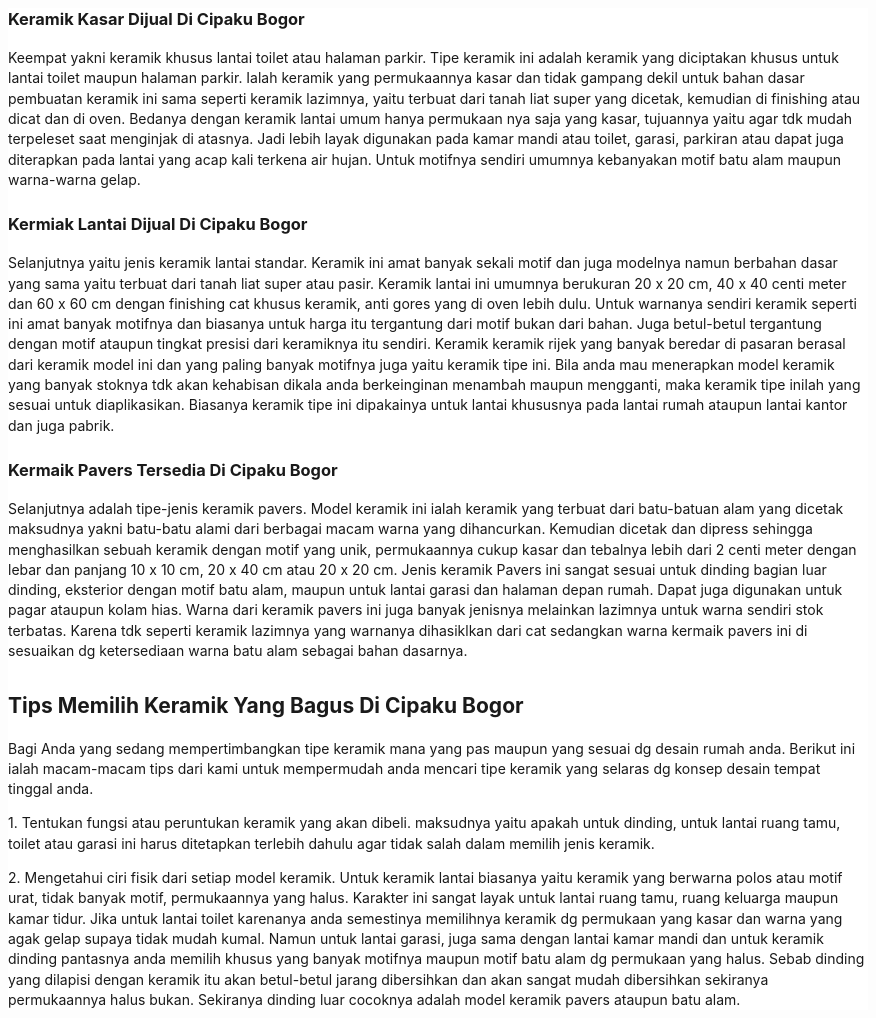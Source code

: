### Keramik Kasar Dijual Di Cipaku Bogor

Keempat yakni keramik khusus lantai toilet atau halaman parkir. Tipe keramik ini adalah keramik yang diciptakan khusus untuk lantai toilet maupun halaman parkir. Ialah keramik yang permukaannya kasar dan tidak gampang dekil untuk bahan dasar pembuatan keramik ini sama seperti keramik lazimnya, yaitu terbuat dari tanah liat super yang dicetak, kemudian di finishing atau dicat dan di oven. Bedanya dengan keramik lantai umum hanya permukaan nya saja yang kasar, tujuannya yaitu agar tdk mudah terpeleset saat menginjak di atasnya. Jadi lebih layak digunakan pada kamar mandi atau toilet, garasi, parkiran atau dapat juga diterapkan pada lantai yang acap kali terkena air hujan. Untuk motifnya sendiri umumnya kebanyakan motif batu alam maupun warna-warna gelap.

### Kermiak Lantai Dijual Di Cipaku Bogor

Selanjutnya yaitu jenis keramik lantai standar. Keramik ini amat banyak sekali motif dan juga modelnya namun berbahan dasar yang sama yaitu terbuat dari tanah liat super atau pasir. Keramik lantai ini umumnya berukuran 20 x 20 cm, 40 x 40 centi meter dan 60 x 60 cm dengan finishing cat khusus keramik, anti gores yang di oven lebih dulu. Untuk warnanya sendiri keramik seperti ini amat banyak motifnya dan biasanya untuk harga itu tergantung dari motif bukan dari bahan. Juga betul-betul tergantung dengan motif ataupun tingkat presisi dari keramiknya itu sendiri. Keramik keramik rijek yang banyak beredar di pasaran berasal dari keramik model ini dan yang paling banyak motifnya juga yaitu keramik tipe ini. Bila anda mau menerapkan model keramik yang banyak stoknya tdk akan kehabisan dikala anda berkeinginan menambah maupun mengganti, maka keramik tipe inilah yang sesuai untuk diaplikasikan. Biasanya keramik tipe ini dipakainya untuk lantai khususnya pada lantai rumah ataupun lantai kantor dan juga pabrik.

### Kermaik Pavers Tersedia Di Cipaku Bogor

Selanjutnya adalah tipe-jenis keramik pavers. Model keramik ini ialah keramik yang terbuat dari batu-batuan alam yang dicetak maksudnya yakni batu-batu alami dari berbagai macam warna yang dihancurkan. Kemudian dicetak dan dipress sehingga menghasilkan sebuah keramik dengan motif yang unik, permukaannya cukup kasar dan tebalnya lebih dari 2 centi meter dengan lebar dan panjang 10 x 10 cm, 20 x 40 cm atau 20 x 20 cm. Jenis keramik Pavers ini sangat sesuai untuk dinding bagian luar dinding, eksterior dengan motif batu alam, maupun untuk lantai garasi dan halaman depan rumah. Dapat juga digunakan untuk pagar ataupun kolam hias. Warna dari keramik pavers ini juga banyak jenisnya melainkan lazimnya untuk warna sendiri stok terbatas. Karena tdk seperti keramik lazimnya yang warnanya dihasiklkan dari cat sedangkan warna kermaik pavers ini di sesuaikan dg ketersediaan warna batu alam sebagai bahan dasarnya.

## Tips Memilih Keramik Yang Bagus Di Cipaku Bogor

Bagi Anda yang sedang mempertimbangkan tipe keramik mana yang pas maupun yang sesuai dg desain rumah anda. Berikut ini ialah macam-macam tips dari kami untuk mempermudah anda mencari tipe keramik yang selaras dg konsep desain tempat tinggal anda.

1\. Tentukan fungsi atau peruntukan keramik yang akan dibeli. maksudnya yaitu apakah untuk dinding, untuk lantai ruang tamu, toilet atau garasi ini harus ditetapkan terlebih dahulu agar tidak salah dalam memilih jenis keramik.

2\. Mengetahui ciri fisik dari setiap model keramik. Untuk keramik lantai biasanya yaitu keramik yang berwarna polos atau motif urat, tidak banyak motif, permukaannya yang halus. Karakter ini sangat layak untuk lantai ruang tamu, ruang keluarga maupun kamar tidur. Jika untuk lantai toilet karenanya anda semestinya memilihnya keramik dg permukaan yang kasar dan warna yang agak gelap supaya tidak mudah kumal. Namun untuk lantai garasi, juga sama dengan lantai kamar mandi dan untuk keramik dinding pantasnya anda memilih khusus yang banyak motifnya maupun motif batu alam dg permukaan yang halus. Sebab dinding yang dilapisi dengan keramik itu akan betul-betul jarang dibersihkan dan akan sangat mudah dibersihkan sekiranya permukaannya halus bukan. Sekiranya dinding luar cocoknya adalah model keramik pavers ataupun batu alam.
